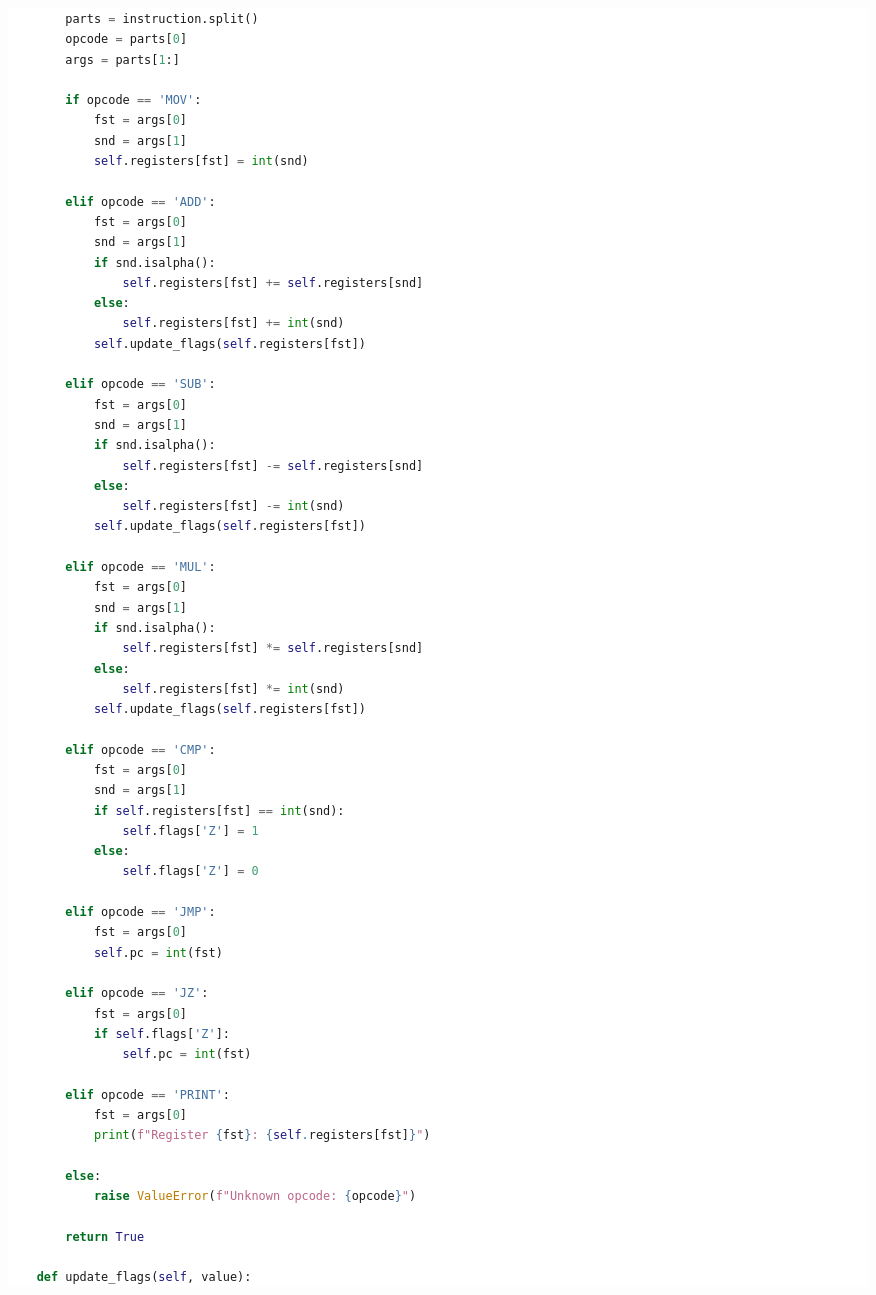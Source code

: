 ```python
        parts = instruction.split()
        opcode = parts[0]
        args = parts[1:]

        if opcode == 'MOV':
            fst = args[0]
            snd = args[1]
            self.registers[fst] = int(snd)

        elif opcode == 'ADD':
            fst = args[0]
            snd = args[1]
            if snd.isalpha():
                self.registers[fst] += self.registers[snd]
            else:
                self.registers[fst] += int(snd)
            self.update_flags(self.registers[fst])

        elif opcode == 'SUB':
            fst = args[0]
            snd = args[1]
            if snd.isalpha():
                self.registers[fst] -= self.registers[snd]
            else:
                self.registers[fst] -= int(snd)
            self.update_flags(self.registers[fst])

        elif opcode == 'MUL':
            fst = args[0]
            snd = args[1]
            if snd.isalpha():
                self.registers[fst] *= self.registers[snd]
            else:
                self.registers[fst] *= int(snd)
            self.update_flags(self.registers[fst])

        elif opcode == 'CMP':
            fst = args[0]
            snd = args[1]
            if self.registers[fst] == int(snd):
                self.flags['Z'] = 1
            else:
                self.flags['Z'] = 0

        elif opcode == 'JMP':
            fst = args[0]
            self.pc = int(fst)

        elif opcode == 'JZ':
            fst = args[0]
            if self.flags['Z']:
                self.pc = int(fst)

        elif opcode == 'PRINT':
            fst = args[0]
            print(f"Register {fst}: {self.registers[fst]}")

        else:
            raise ValueError(f"Unknown opcode: {opcode}")
        
        return True
    
    def update_flags(self, value):
```